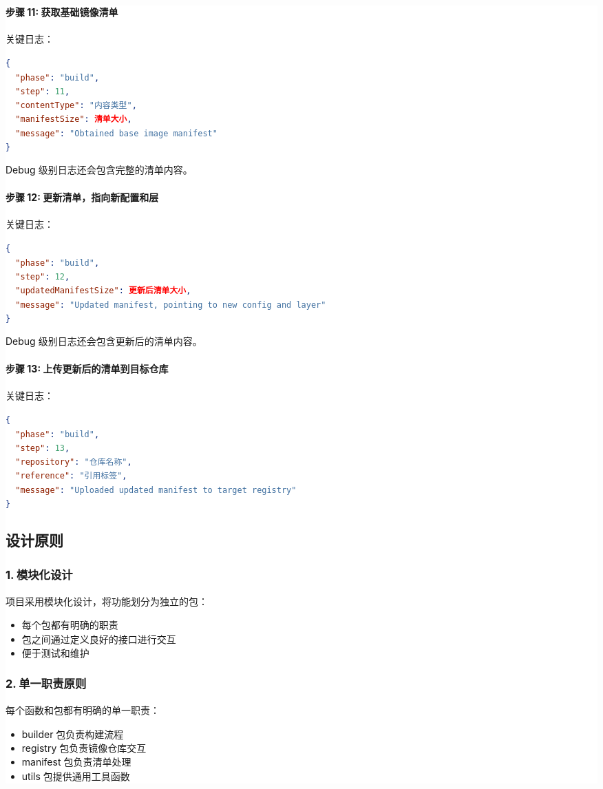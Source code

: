 #### 步骤 11: 获取基础镜像清单

关键日志：
```json
{
  "phase": "build",
  "step": 11,
  "contentType": "内容类型",
  "manifestSize": 清单大小,
  "message": "Obtained base image manifest"
}
```

Debug 级别日志还会包含完整的清单内容。

#### 步骤 12: 更新清单，指向新配置和层

关键日志：
```json
{
  "phase": "build",
  "step": 12,
  "updatedManifestSize": 更新后清单大小,
  "message": "Updated manifest, pointing to new config and layer"
}
```

Debug 级别日志还会包含更新后的清单内容。

#### 步骤 13: 上传更新后的清单到目标仓库

关键日志：
```json
{
  "phase": "build",
  "step": 13,
  "repository": "仓库名称",
  "reference": "引用标签",
  "message": "Uploaded updated manifest to target registry"
}
```

## 设计原则

### 1. 模块化设计

项目采用模块化设计，将功能划分为独立的包：
- 每个包都有明确的职责
- 包之间通过定义良好的接口进行交互
- 便于测试和维护

### 2. 单一职责原则

每个函数和包都有明确的单一职责：
- builder 包负责构建流程
- registry 包负责镜像仓库交互
- manifest 包负责清单处理
- utils 包提供通用工具函数
